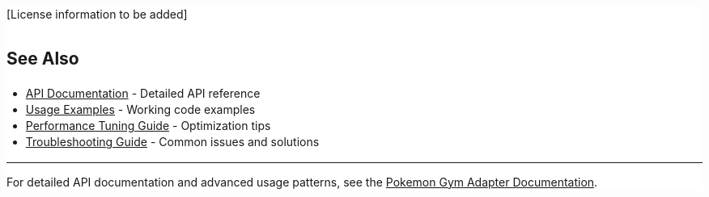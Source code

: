 [License information to be added]

## See Also

- [API Documentation](docs/pokemon_gym_adapter.md) - Detailed API reference
- [Usage Examples](examples/pokemon_gym_usage.py) - Working code examples
- [Performance Tuning Guide](docs/performance_tuning.md) - Optimization tips
- [Troubleshooting Guide](docs/troubleshooting.md) - Common issues and solutions

---

For detailed API documentation and advanced usage patterns, see the [Pokemon Gym Adapter Documentation](docs/pokemon_gym_adapter.md).
